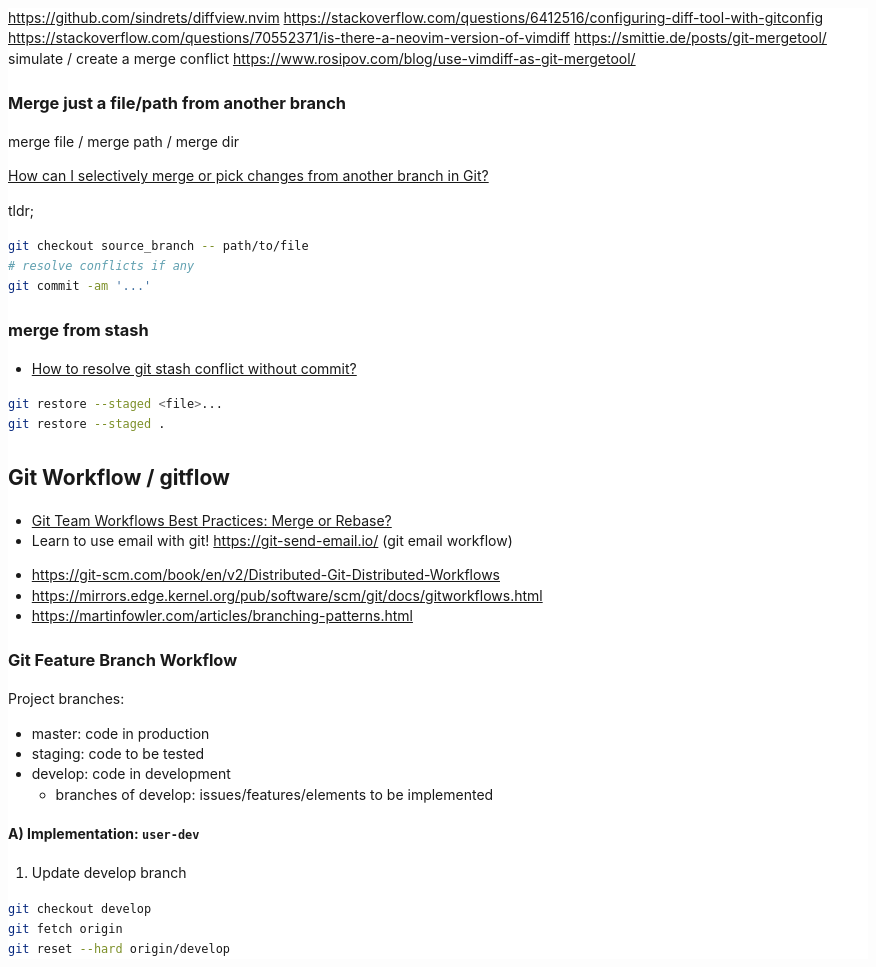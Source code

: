 https://github.com/sindrets/diffview.nvim
https://stackoverflow.com/questions/6412516/configuring-diff-tool-with-gitconfig
https://stackoverflow.com/questions/70552371/is-there-a-neovim-version-of-vimdiff
https://smittie.de/posts/git-mergetool/
simulate / create a merge conflict
https://www.rosipov.com/blog/use-vimdiff-as-git-mergetool/


### Merge just a file/path from another branch

merge file / merge path / merge dir

[How can I selectively merge or pick changes from another branch in Git?](https://stackoverflow.com/questions/449541/how-can-i-selectively-merge-or-pick-changes-from-another-branch-in-git)

tldr;
```sh
git checkout source_branch -- path/to/file
# resolve conflicts if any
git commit -am '...'
```

### merge from stash

- [How to resolve git stash conflict without commit?](https://stackoverflow.com/questions/7751555/how-to-resolve-git-stash-conflict-without-commit)

```sh
git restore --staged <file>...
git restore --staged .
```

## Git Workflow / gitflow

- [Git Team Workflows Best Practices: Merge or Rebase?](https://www.atlassian.com/git/articles/git-team-workflows-merge-or-rebase)
- Learn to use email with git! https://git-send-email.io/ (git email workflow)
* <https://git-scm.com/book/en/v2/Distributed-Git-Distributed-Workflows>
* <https://mirrors.edge.kernel.org/pub/software/scm/git/docs/gitworkflows.html>
* <https://martinfowler.com/articles/branching-patterns.html>

### Git Feature Branch Workflow


Project branches:

- master: code in production
- staging: code to be tested
- develop: code in development
    - branches of develop: issues/features/elements to be implemented

#### A) Implementation: `user-dev`

1) Update develop branch

```sh
git checkout develop
git fetch origin
git reset --hard origin/develop
```

